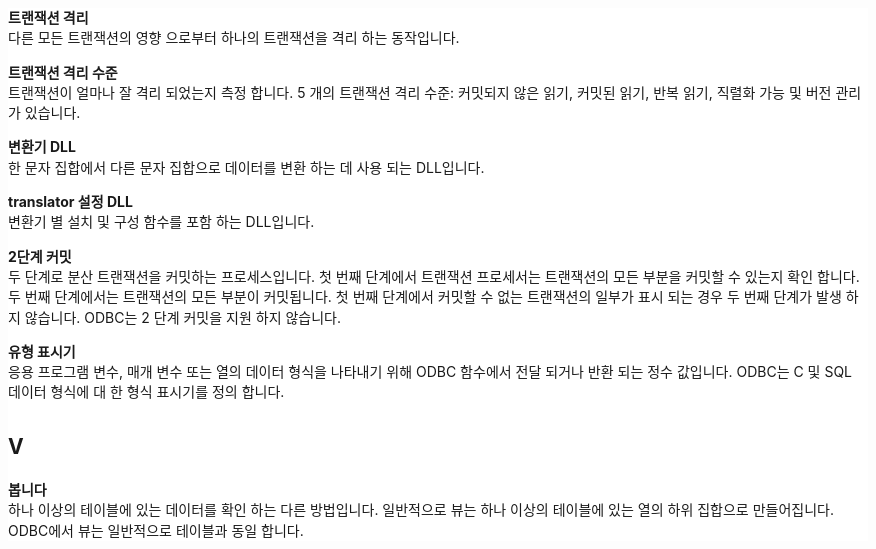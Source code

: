  **트랜잭션 격리**  
 다른 모든 트랜잭션의 영향 으로부터 하나의 트랜잭션을 격리 하는 동작입니다.  
  
 **트랜잭션 격리 수준**  
 트랜잭션이 얼마나 잘 격리 되었는지 측정 합니다. 5 개의 트랜잭션 격리 수준: 커밋되지 않은 읽기, 커밋된 읽기, 반복 읽기, 직렬화 가능 및 버전 관리가 있습니다.  
  
 **변환기 DLL**  
 한 문자 집합에서 다른 문자 집합으로 데이터를 변환 하는 데 사용 되는 DLL입니다.  
  
 **translator 설정 DLL**  
 변환기 별 설치 및 구성 함수를 포함 하는 DLL입니다.  
  
 **2단계 커밋**  
 두 단계로 분산 트랜잭션을 커밋하는 프로세스입니다. 첫 번째 단계에서 트랜잭션 프로세서는 트랜잭션의 모든 부분을 커밋할 수 있는지 확인 합니다. 두 번째 단계에서는 트랜잭션의 모든 부분이 커밋됩니다. 첫 번째 단계에서 커밋할 수 없는 트랜잭션의 일부가 표시 되는 경우 두 번째 단계가 발생 하지 않습니다. ODBC는 2 단계 커밋을 지원 하지 않습니다.  
  
 **유형 표시기**  
 응용 프로그램 변수, 매개 변수 또는 열의 데이터 형식을 나타내기 위해 ODBC 함수에서 전달 되거나 반환 되는 정수 값입니다. ODBC는 C 및 SQL 데이터 형식에 대 한 형식 표시기를 정의 합니다.  
  
## <a name="v"></a>V  
 **봅니다**  
 하나 이상의 테이블에 있는 데이터를 확인 하는 다른 방법입니다. 일반적으로 뷰는 하나 이상의 테이블에 있는 열의 하위 집합으로 만들어집니다. ODBC에서 뷰는 일반적으로 테이블과 동일 합니다.
